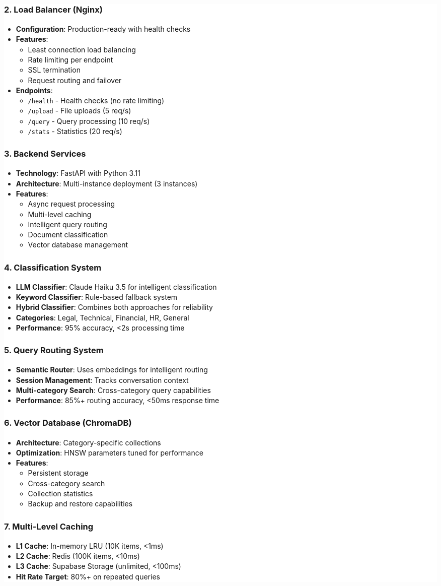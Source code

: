 ### 2. Load Balancer (Nginx)
- **Configuration**: Production-ready with health checks
- **Features**:
  - Least connection load balancing
  - Rate limiting per endpoint
  - SSL termination
  - Request routing and failover
- **Endpoints**:
  - `/health` - Health checks (no rate limiting)
  - `/upload` - File uploads (5 req/s)
  - `/query` - Query processing (10 req/s)
  - `/stats` - Statistics (20 req/s)

### 3. Backend Services
- **Technology**: FastAPI with Python 3.11
- **Architecture**: Multi-instance deployment (3 instances)
- **Features**:
  - Async request processing
  - Multi-level caching
  - Intelligent query routing
  - Document classification
  - Vector database management

### 4. Classification System
- **LLM Classifier**: Claude Haiku 3.5 for intelligent classification
- **Keyword Classifier**: Rule-based fallback system
- **Hybrid Classifier**: Combines both approaches for reliability
- **Categories**: Legal, Technical, Financial, HR, General
- **Performance**: 95% accuracy, <2s processing time

### 5. Query Routing System
- **Semantic Router**: Uses embeddings for intelligent routing
- **Session Management**: Tracks conversation context
- **Multi-category Search**: Cross-category query capabilities
- **Performance**: 85%+ routing accuracy, <50ms response time

### 6. Vector Database (ChromaDB)
- **Architecture**: Category-specific collections
- **Optimization**: HNSW parameters tuned for performance
- **Features**:
  - Persistent storage
  - Cross-category search
  - Collection statistics
  - Backup and restore capabilities

### 7. Multi-Level Caching
- **L1 Cache**: In-memory LRU (10K items, <1ms)
- **L2 Cache**: Redis (100K items, <10ms)
- **L3 Cache**: Supabase Storage (unlimited, <100ms)
- **Hit Rate Target**: 80%+ on repeated queries

